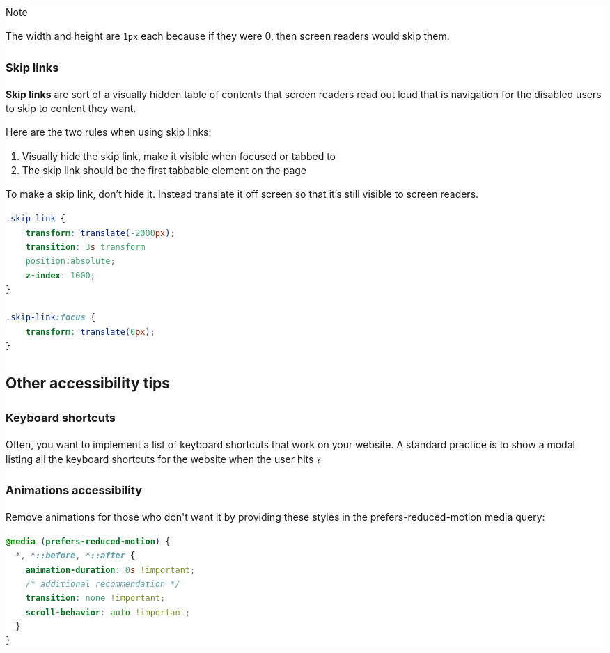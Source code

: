 
> [!NOTE] 
> The width and height are `1px` each because if they were 0, then screen readers would skip them.

### Skip links

**Skip links** are sort of a visually hidden table of contents that screen readers read out loud that is navigation for the disabled users to skip to content they want. 

Here are the two rules when using skip links:

1. Visually hide the skip link, make it visible when focused or tabbed to
2. The skip link should be the first tabbable element on the page

To make a skip link, don’t hide it. Instead translate it off screen so that it’s still visible to screen readers.

```css
.skip-link {
	transform: translate(-2000px);
	transition: 3s transform
	position:absolute;
	z-index: 1000;
}

.skip-link:focus {
	transform: translate(0px);
}
```


## Other accessibility tips

### Keyboard shortcuts

Often, you want to implement a list of keyboard shortcuts that work on your website. A standard practice is to show a modal listing all the keyboard shortcuts for the website when the user hits `?`


### Animations accessibility

Remove animations for those who don't want it by providing these styles in the prefers-reduced-motion media query: 
```css
@media (prefers-reduced-motion) {
  *, *::before, *::after {
    animation-duration: 0s !important;
    /* additional recommendation */
    transition: none !important;
    scroll-behavior: auto !important;
  }
}
```